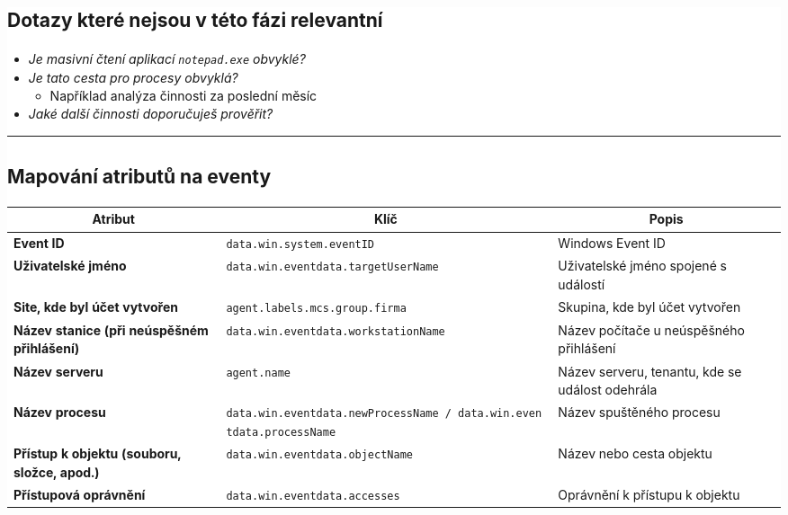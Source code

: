 
## Dotazy které nejsou v této fázi relevantní
- *Je masivní čtení aplikací `notepad.exe` obvyklé?*  
- *Je tato cesta pro procesy obvyklá?*  
  - Například analýza činnosti za poslední měsíc
- *Jaké další činnosti doporučuješ prověřit?*  



---



## Mapování atributů na eventy

<table>
  <thead>
    <tr>
      <th>Atribut</th>
      <th>Klíč</th>
      <th>Popis</th>
    </tr>
  </thead>
  <tbody>
    <tr>
      <td><strong>Event ID</strong></td>
      <td><code>data.win.system.eventID</code></td>
      <td>Windows Event ID</td>
    </tr>
    <tr>
      <td><strong>Uživatelské jméno</strong></td>
      <td><code>data.win.eventdata.targetUserName</code></td>
      <td>Uživatelské jméno spojené s událostí</td>
    </tr>
    <tr>
      <td><strong>Site, kde byl účet vytvořen</strong></td>
      <td><code>agent.labels.mcs.group.firma</code></td>
      <td>Skupina, kde byl účet vytvořen</td>
    </tr>
    <tr>
      <td><strong>Název stanice (při neúspěšném přihlášení)</strong></td>
      <td><code>data.win.eventdata.workstationName</code></td>
      <td>Název počítače u neúspěšného přihlášení</td>
    </tr>
    <tr>
      <td><strong>Název serveru</strong></td>
      <td><code>agent.name</code></td>
      <td>Název serveru, tenantu, kde se událost odehrála</td>
    </tr>
    <tr>
      <td><strong>Název procesu</strong></td>
      <td><code>data.win.eventdata.newProcessName / data.win.eventdata.processName</code></td>
      <td>Název spuštěného procesu</td>
    </tr>
    <tr>
      <td><strong>Přístup k objektu (souboru, složce, apod.)</strong></td>
      <td><code>data.win.eventdata.objectName</code></td>
      <td>Název nebo cesta objektu</td>
    </tr>
    <tr>
      <td><strong>Přístupová oprávnění</strong></td>
      <td><code>data.win.eventdata.accesses</code></td>
      <td>Oprávnění k přístupu k objektu</td>
    </tr>
    <tr>